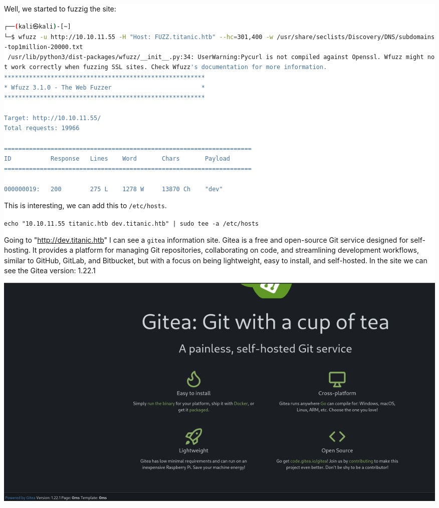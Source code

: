 Well, we started to fuzzig the site: 

```bash 
┌──(kali㉿kali)-[~]
└─$ wfuzz -u http://10.10.11.55 -H "Host: FUZZ.titanic.htb" --hc=301,400 -w /usr/share/seclists/Discovery/DNS/subdomains-top1million-20000.txt
 /usr/lib/python3/dist-packages/wfuzz/__init__.py:34: UserWarning:Pycurl is not compiled against Openssl. Wfuzz might not work correctly when fuzzing SSL sites. Check Wfuzz's documentation for more information.
********************************************************
* Wfuzz 3.1.0 - The Web Fuzzer                         *
********************************************************

Target: http://10.10.11.55/
Total requests: 19966

=====================================================================
ID           Response   Lines    Word       Chars       Payload                                                                                                                    
=====================================================================

000000019:   200        275 L    1278 W     13870 Ch    "dev"
```

This is interesting, we can add this to `/etc/hosts`. 

`echo "10.10.11.55 titanic.htb dev.titanic.htb" | sudo tee -a /etc/hosts`

Going to "http://dev.titanic.htb" I can see a `gitea` information site. Gitea is a free and open-source Git service designed for self-hosting. It provides a platform for managing Git repositories, collaborating on code, and streamlining development workflows, similar to GitHub, GitLab, and Bitbucket, but with a focus on being lightweight, easy to install, and self-hosted. 
In the site we can see the Gitea version: 1.22.1

![](../assets/images/htb-titanic/1.png)
